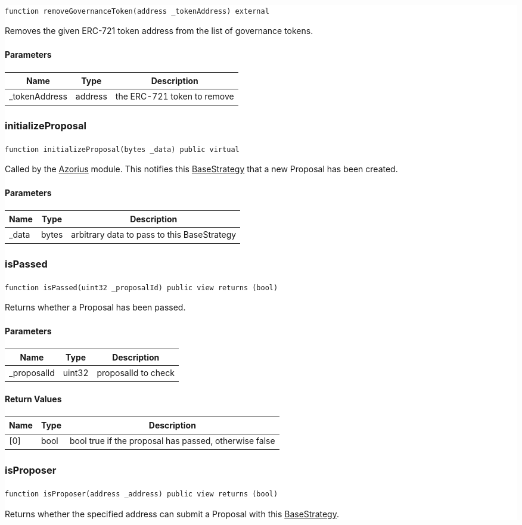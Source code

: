```solidity
function removeGovernanceToken(address _tokenAddress) external
```

Removes the given ERC-721 token address from the list of governance tokens.

#### Parameters

| Name | Type | Description |
| ---- | ---- | ----------- |
| _tokenAddress | address | the ERC-721 token to remove |

### initializeProposal

```solidity
function initializeProposal(bytes _data) public virtual
```

Called by the [Azorius](../Azorius.md) module. This notifies this 
[BaseStrategy](../BaseStrategy.md) that a new Proposal has been created.

#### Parameters

| Name | Type | Description |
| ---- | ---- | ----------- |
| _data | bytes | arbitrary data to pass to this BaseStrategy |

### isPassed

```solidity
function isPassed(uint32 _proposalId) public view returns (bool)
```

Returns whether a Proposal has been passed.

#### Parameters

| Name | Type | Description |
| ---- | ---- | ----------- |
| _proposalId | uint32 | proposalId to check |

#### Return Values

| Name | Type | Description |
| ---- | ---- | ----------- |
| [0] | bool | bool true if the proposal has passed, otherwise false |

### isProposer

```solidity
function isProposer(address _address) public view returns (bool)
```

Returns whether the specified address can submit a Proposal with
this [BaseStrategy](../BaseStrategy.md).
